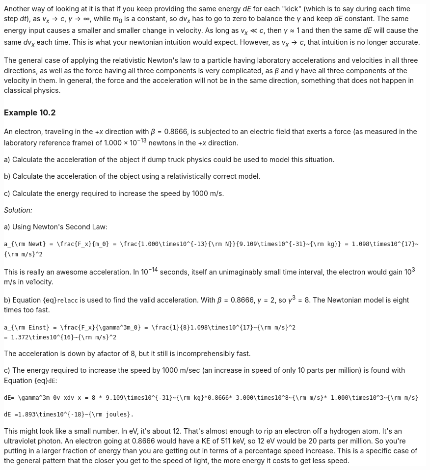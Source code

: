 Another way of looking at it is that if you keep providing the same
energy $dE$ for each "kick" (which is to say during each time step
$dt$), as $v_x\rightarrow c$, $\gamma \rightarrow \infty$, while $m_0$
is a constant, so $dv_x$ has to go to zero to balance the $\gamma$ and
keep $dE$ constant.  The same energy input causes a smaller and
smaller change in velocity.  As long as $v_x\ll c$, then
$\gamma\approx 1$ and then the same $dE$ will cause the same $dv_x$
each time.  This is what your newtonian intuition would expect.
However, as $v_x\rightarrow c$, that intuition is no longer accurate.

The general case of applying the relativistic Newton's law to a
particle having laboratory accelerations and velocities in all three
directions, as well as the force having all three components is very
complicated, as $\beta$ and $\gamma$ have all three components of the
velocity in them. In general, the force and the acceleration will not
be in the same direction, something that does not happen in classical
physics.

### Example 10.2

An electron, traveling in the $+x$ direction with $\beta = 0.8666$, is
subjected to an electric field that exerts a force (as measured in the
laboratory reference frame) of $1.000\times10^{-13}$ newtons in the
$+x$ direction.

a) Calculate the acceleration of the object if dump truck physics
could be used to model this situation.

b) Calculate the acceleration of the object using a relativistically correct model.

c) Calculate the energy required to increase the speed by 1000 m/s.

*Solution:*

a) Using Newton's Second Law:
```{math}
a_{\rm Newt} = \frac{F_x}{m_0} = \frac{1.000\times10^{-13}{\rm N}}{9.109\times10^{-31}~{\rm kg}} = 1.098\times10^{17}~{\rm m/s}^2
```

This is really an awesome acceleration. In $10^{-14}$ seconds, itself
an unimaginably small time interval, the electron would gain $10^3$
m/s in ve1ocity.

b) Equation {eq}`relacc` is used to find the valid acceleration.  With $\beta=0.8666$,
$\gamma = 2$, so $\gamma^3=8$.  The Newtonian model is eight times too fast.
```{math}
a_{\rm Einst} = \frac{F_x}{\gamma^3m_0} = \frac{1}{8}1.098\times10^{17}~{\rm m/s}^2
= 1.372\times10^{16}~{\rm m/s}^2
```
The acceleration is down by afactor of 8, but it still is incomprehensibly fast.

c) The energy required to increase the speed by 1000 m/sec (an
increase in speed of only 10 parts per million) is found with Equation {eq}`dE`:
```{math}
dE= \gamma^3m_0v_xdv_x = 8 * 9.109\times10^{-31}~{\rm kg}*0.8666* 3.000\times10^8~{\rm m/s}* 1.000\times10^3~{\rm m/s}
```
```{math}
dE =1.893\times10^{-18}~{\rm joules}.
```
This might look like a small number.  In eV, it's about 12.  That's
almost enough to rip an electron off a hydrogen atom.  It's an
ultraviolet photon.  An electron going at 0.8666 would have a KE of
511 keV, so 12 eV would be 20 parts per million.  So you're putting in
a larger fraction of energy than you are getting out in terms of a
percentage speed increase.  This is a specific case of the general
pattern that the closer you get to the speed of light, the more energy
it costs to get less speed.
